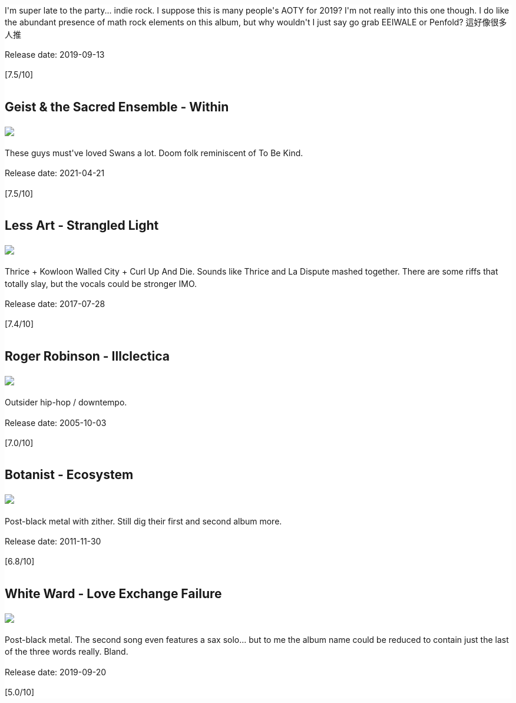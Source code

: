   I'm super late to the party... indie rock. I suppose this is many people's AOTY for 2019? I'm not really into this one though. I do like the abundant presence of math rock elements on this album, but why wouldn't I just say go grab EEIWALE or Penfold? 這好像很多人推

  Release date: 2019-09-13

  [7.5/10]

## Geist & the Sacred Ensemble - Within

  ![](https://f4.bcbits.com/img/a3544643765_10.jpg)

  These guys must've loved Swans a lot. Doom folk reminiscent of To Be Kind.

  Release date: 2021-04-21

  [7.5/10]

## Less Art - Strangled Light

  ![](https://f4.bcbits.com/img/a2391621140_10.jpg)

  Thrice + Kowloon Walled City + Curl Up And Die. Sounds like Thrice and La Dispute mashed together. There are some riffs that totally slay, but the vocals could be stronger IMO.

  Release date: 2017-07-28

  [7.4/10]

## Roger Robinson - Illclectica

  ![](https://f4.bcbits.com/img/a0463672623_10.jpg)

  Outsider hip-hop / downtempo.

  Release date: 2005-10-03

  [7.0/10]

## Botanist - Ecosystem

  ![](https://f4.bcbits.com/img/a2440025988_10.jpg)

  Post-black metal with zither. Still dig their first and second album more.

  Release date: 2011-11-30

  [6.8/10]

## White Ward - Love Exchange Failure

  ![](https://f4.bcbits.com/img/a3449550015_10.jpg)

  Post-black metal. The second song even features a sax solo... but to me the album name could be reduced to contain just the last of the three words really. Bland.

  Release date: 2019-09-20

  [5.0/10]
